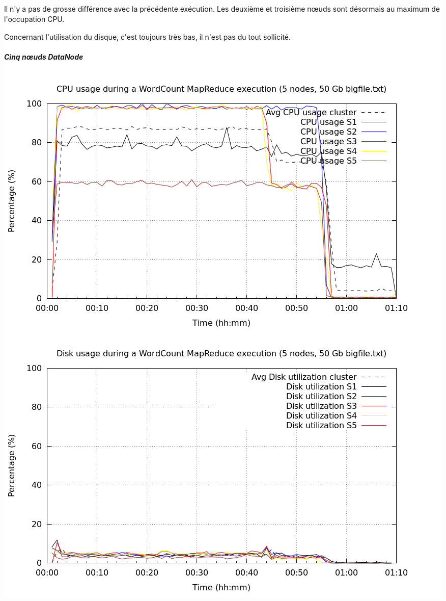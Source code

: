 Il n'y a pas de grosse différence avec la précédente exécution. Les deuxième et troisième nœuds sont désormais au maximum de l'occupation CPU.

Concernant l'utilisation du disque, c'est toujours très bas, il n'est pas du tout sollicité.

##### Cinq nœuds DataNode

![Occupation CPU](/images/installation-hadoop-cloudera-cluster/mrglobalcpuusage5.png)

![Occupation disque](/images/installation-hadoop-cloudera-cluster/mrglobalioutilization5.png)
